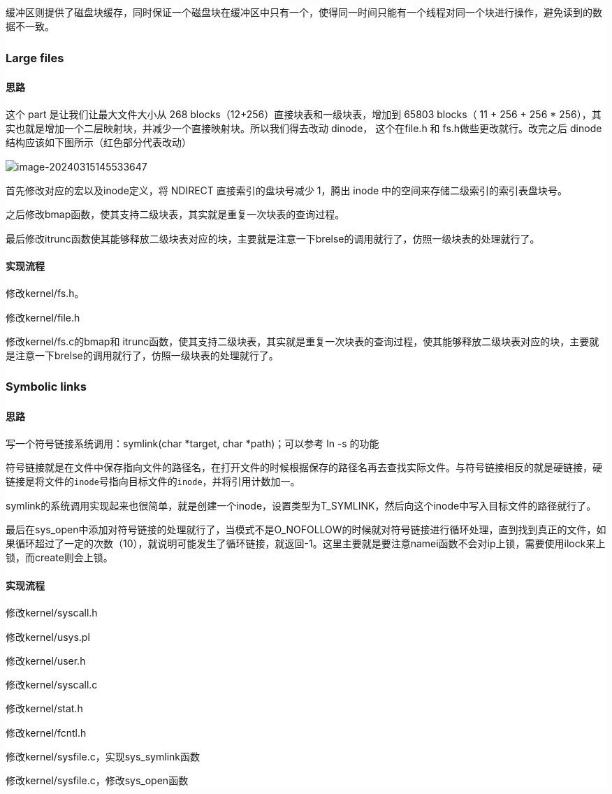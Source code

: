 缓冲区则提供了磁盘块缓存，同时保证一个磁盘块在缓冲区中只有一个，使得同一时间只能有一个线程对同一个块进行操作，避免读到的数据不一致。

### Large files

#### 思路

这个 part 是让我们让最大文件大小从 268 blocks（12+256）直接块表和一级块表，增加到 65803 blocks（ 11 + 256 + 256 * 256），其实也就是增加一个二层映射块，并减少一个直接映射块。所以我们得去改动 dinode， 这个在file.h 和 fs.h做些更改就行。改完之后 dinode 结构应该如下图所示（红色部分代表改动）

![image-20240315145533647](C:\Users\yuyu\AppData\Roaming\Typora\typora-user-images\image-20240315145533647.png)

首先修改对应的宏以及inode定义，将 NDIRECT 直接索引的盘块号减少 1，腾出 inode 中的空间来存储二级索引的索引表盘块号。

之后修改bmap函数，使其支持二级块表，其实就是重复一次块表的查询过程。

最后修改itrunc函数使其能够释放二级块表对应的块，主要就是注意一下brelse的调用就行了，仿照一级块表的处理就行了。

#### 实现流程

修改kernel/fs.h。

修改kernel/file.h

修改kernel/fs.c的bmap和 itrunc函数，使其支持二级块表，其实就是重复一次块表的查询过程，使其能够释放二级块表对应的块，主要就是注意一下brelse的调用就行了，仿照一级块表的处理就行了。

### Symbolic links

#### 思路

写一个符号链接系统调用：symlink(char *target, char *path)；可以参考 ln -s 的功能

符号链接就是在文件中保存指向文件的路径名，在打开文件的时候根据保存的路径名再去查找实际文件。与符号链接相反的就是硬链接，硬链接是将文件的`inode`号指向目标文件的`inode`，并将引用计数加一。

symlink的系统调用实现起来也很简单，就是创建一个inode，设置类型为T_SYMLINK，然后向这个inode中写入目标文件的路径就行了。

最后在sys_open中添加对符号链接的处理就行了，当模式不是O_NOFOLLOW的时候就对符号链接进行循环处理，直到找到真正的文件，如果循环超过了一定的次数（10），就说明可能发生了循环链接，就返回-1。这里主要就是要注意namei函数不会对ip上锁，需要使用ilock来上锁，而create则会上锁。

#### 实现流程

修改kernel/syscall.h

修改kernel/usys.pl

修改kernel/user.h

修改kernel/syscall.c

修改kernel/stat.h

修改kernel/fcntl.h

修改kernel/sysfile.c，实现sys_symlink函数

修改kernel/sysfile.c，修改sys_open函数